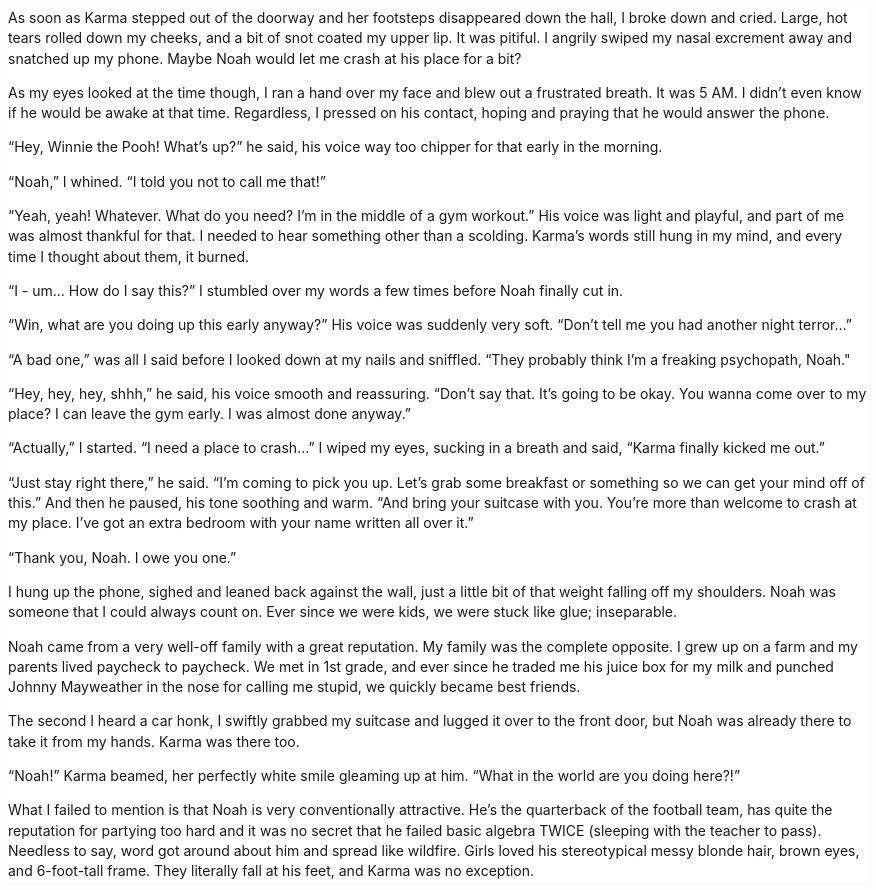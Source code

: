 As soon as Karma stepped out of the doorway and her footsteps disappeared down the hall, I broke down and cried. Large, hot tears rolled down my cheeks, and a bit of snot coated my upper lip. It was pitiful. I angrily swiped my nasal excrement away and snatched up my phone. Maybe Noah would let me crash at his place for a bit?

As my eyes looked at the time though, I ran a hand over my face and blew out a frustrated breath. It was 5 AM. I didn’t even know if he would be awake at that time. Regardless, I pressed on his contact, hoping and praying that he would answer the phone.

“Hey, Winnie the Pooh! What’s up?” he said, his voice way too chipper for that early in the morning.

“Noah,” I whined. “I told you not to call me that!”

“Yeah, yeah! Whatever. What do you need? I’m in the middle of a gym workout.” His voice was light and playful, and part of me was almost thankful for that. I needed to hear something other than a scolding. Karma’s words still hung in my mind, and every time I thought about them, it burned.

“I - um… How do I say this?” I stumbled over my words a few times before Noah finally cut in.

“Win, what are you doing up this early anyway?” His voice was suddenly very soft. “Don’t tell me you had another night terror…”

“A bad one,” was all I said before I looked down at my nails and sniffled. “They probably think I’m a freaking psychopath, Noah."

“Hey, hey, hey, shhh,” he said, his voice smooth and reassuring. “Don’t say that. It’s going to be okay. You wanna come over to my place? I can leave the gym early. I was almost done anyway.”

“Actually,” I started. “I need a place to crash…” I wiped my eyes, sucking in a breath and said, “Karma finally kicked me out.”

“Just stay right there,” he said. “I’m coming to pick you up. Let’s grab some breakfast or something so we can get your mind off of this.” And then he paused, his tone soothing and warm. “And bring your suitcase with you. You’re more than welcome to crash at my place. I’ve got an extra bedroom with your name written all over it.”

“Thank you, Noah. I owe you one.”

I hung up the phone, sighed and leaned back against the wall, just a little bit of that weight falling off my shoulders. Noah was someone that I could always count on. Ever since we were kids, we were stuck like glue; inseparable.

Noah came from a very well-off family with a great reputation. My family was the complete opposite. I grew up on a farm and my parents lived paycheck to paycheck. We met in 1st grade, and ever since he traded me his juice box for my milk and punched Johnny Mayweather in the nose for calling me stupid, we quickly became best friends.

The second I heard a car honk, I swiftly grabbed my suitcase and lugged it over to the front door, but Noah was already there to take it from my hands. Karma was there too.

“Noah!” Karma beamed, her perfectly white smile gleaming up at him. “What in the world are you doing here?!”

What I failed to mention is that Noah is very conventionally attractive. He’s the quarterback of the football team, has quite the reputation for partying too hard and it was no secret that he failed basic algebra TWICE (sleeping with the teacher to pass). Needless to say, word got around about him and spread like wildfire. Girls loved his stereotypical messy blonde hair, brown eyes, and 6-foot-tall frame. They literally fall at his feet, and Karma was no exception.
